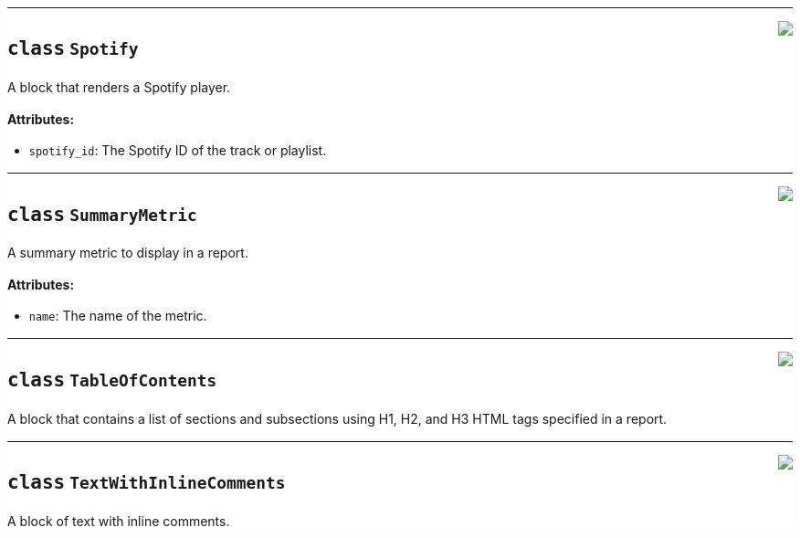 




---

<a href="https://github.com/wandb/wandb-workspaces/blob/main/wandb_workspaces/reports/v2/interface.py#L667"><img align="right" src="https://img.shields.io/badge/-source-cccccc?style=flat-square" /></a>

## <kbd>class</kbd> `Spotify`
A block that renders a Spotify player. 



**Attributes:**
 
 - `spotify_id`:  The Spotify ID of the track or playlist. 







---

<a href="https://github.com/wandb/wandb-workspaces/blob/main/wandb_workspaces/reports/v2/interface.py#L139"><img align="right" src="https://img.shields.io/badge/-source-cccccc?style=flat-square" /></a>

## <kbd>class</kbd> `SummaryMetric`
A summary metric to display in a report. 



**Attributes:**
 
 - `name`:  The name of the metric. 







---

<a href="https://github.com/wandb/wandb-workspaces/blob/main/wandb_workspaces/reports/v2/interface.py#L966"><img align="right" src="https://img.shields.io/badge/-source-cccccc?style=flat-square" /></a>

## <kbd>class</kbd> `TableOfContents`
A block that contains a list of sections and subsections using H1, H2, and H3 HTML tags specified in a report. 







---

<a href="https://github.com/wandb/wandb-workspaces/blob/main/wandb_workspaces/reports/v2/interface.py#L197"><img align="right" src="https://img.shields.io/badge/-source-cccccc?style=flat-square" /></a>

## <kbd>class</kbd> `TextWithInlineComments`
A block of text with inline comments. 

